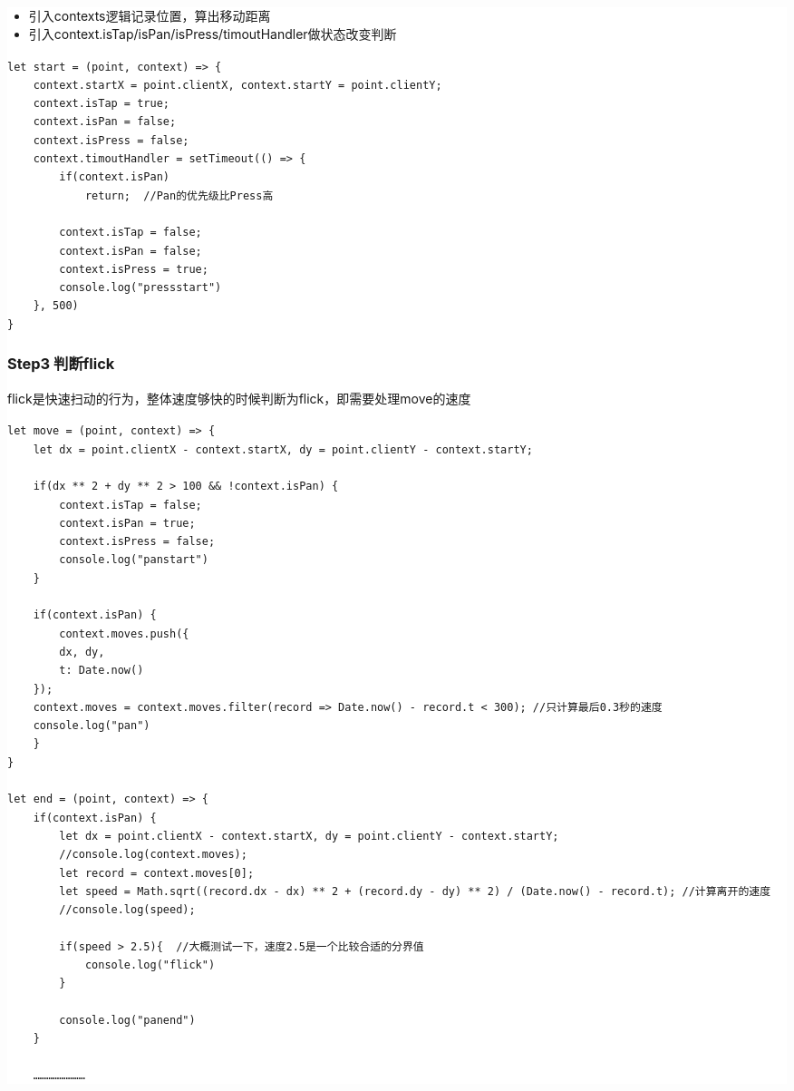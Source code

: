 + 引入contexts逻辑记录位置，算出移动距离
+ 引入context.isTap/isPan/isPress/timoutHandler做状态改变判断
```
let start = (point, context) => {
    context.startX = point.clientX, context.startY = point.clientY;
    context.isTap = true;
    context.isPan = false;
    context.isPress = false;
    context.timoutHandler = setTimeout(() => {
        if(context.isPan)
            return;  //Pan的优先级比Press高

        context.isTap = false;
        context.isPan = false;
        context.isPress = true;
        console.log("pressstart")
    }, 500)
}
```

### Step3 判断flick 
flick是快速扫动的行为，整体速度够快的时候判断为flick，即需要处理move的速度
```
let move = (point, context) => {
    let dx = point.clientX - context.startX, dy = point.clientY - context.startY;

    if(dx ** 2 + dy ** 2 > 100 && !context.isPan) {
        context.isTap = false;
        context.isPan = true;
        context.isPress = false;
        console.log("panstart")
    }

    if(context.isPan) {
        context.moves.push({
        dx, dy,
        t: Date.now()
    });
    context.moves = context.moves.filter(record => Date.now() - record.t < 300); //只计算最后0.3秒的速度
    console.log("pan")
    }
}

let end = (point, context) => {
    if(context.isPan) {
        let dx = point.clientX - context.startX, dy = point.clientY - context.startY;
        //console.log(context.moves);
        let record = context.moves[0];
        let speed = Math.sqrt((record.dx - dx) ** 2 + (record.dy - dy) ** 2) / (Date.now() - record.t); //计算离开的速度
        //console.log(speed);

        if(speed > 2.5){  //大概测试一下，速度2.5是一个比较合适的分界值
            console.log("flick")
        }

        console.log("panend")
    }

    ……………………
```

